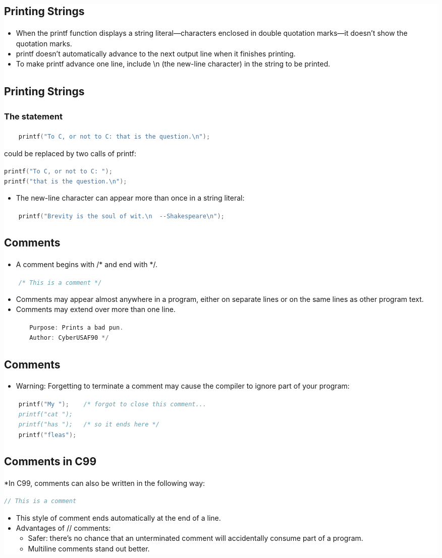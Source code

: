 ## Printing Strings
* When the printf function displays a string literal—characters enclosed in double quotation marks—it doesn’t show the quotation marks.
* printf doesn’t automatically advance to the next output line when it finishes printing.
* To make printf advance one line, include \n (the new-line character) in the string to be printed.
 

## Printing Strings
### The statement
```C
	printf("To C, or not to C: that is the question.\n");
```
could be replaced by two calls of printf:
```C
printf("To C, or not to C: ");
printf("that is the question.\n");
```
* The new-line character can appear more than once in a string literal:
```C	
	printf("Brevity is the soul of wit.\n  --Shakespeare\n");
```
## Comments
* A comment begins with /* and end with */.
```C
	/* This is a comment */
```
* Comments may appear almost anywhere in a program, either on separate lines or on the same lines as other program text. 
* Comments may extend over more than one line.
```C	/* Name: pun.c
	   Purpose: Prints a bad pun.
	   Author: CyberUSAF90 */
```
## Comments
* Warning: Forgetting to terminate a comment may cause the compiler to ignore part of your program:
```C
	printf("My ");    /* forgot to close this comment... 
	printf("cat ");
	printf("has ");   /* so it ends here */
	printf("fleas");
```

## Comments in C99
*In C99, comments can also be written in the following way:
```C
// This is a comment

```
* This style of comment ends automatically at the end of a line.
* Advantages of // comments:
	- Safer: there’s no chance that an unterminated comment will accidentally consume part of a program.
	- Multiline comments stand out better.
